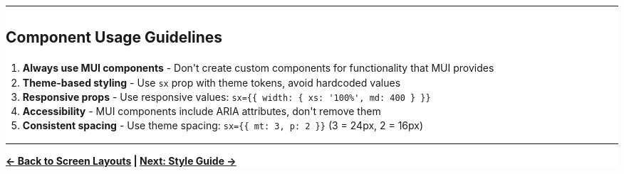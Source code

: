 
---

## Component Usage Guidelines

1. **Always use MUI components** - Don't create custom components for functionality that MUI provides
2. **Theme-based styling** - Use `sx` prop with theme tokens, avoid hardcoded values
3. **Responsive props** - Use responsive values: `sx={{ width: { xs: '100%', md: 400 } }}`
4. **Accessibility** - MUI components include ARIA attributes, don't remove them
5. **Consistent spacing** - Use theme spacing: `sx={{ mt: 3, p: 2 }}` (3 = 24px, 2 = 16px)

---

**[← Back to Screen Layouts](./04-screen-layouts.md) | [Next: Style Guide →](./06-style-guide.md)**
